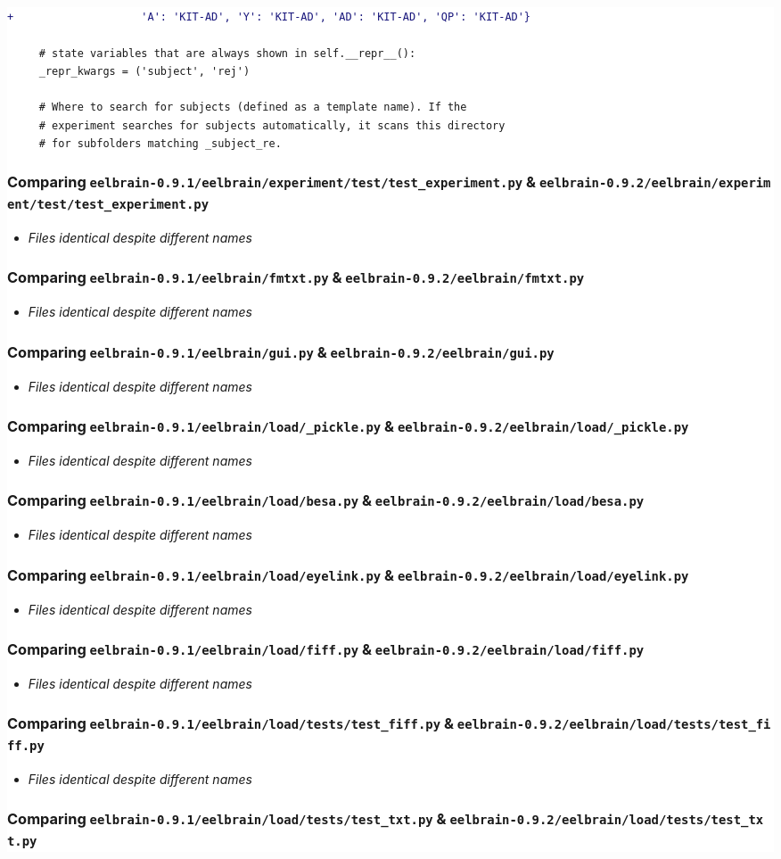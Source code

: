 ```diff
+                    'A': 'KIT-AD', 'Y': 'KIT-AD', 'AD': 'KIT-AD', 'QP': 'KIT-AD'}
 
     # state variables that are always shown in self.__repr__():
     _repr_kwargs = ('subject', 'rej')
 
     # Where to search for subjects (defined as a template name). If the
     # experiment searches for subjects automatically, it scans this directory
     # for subfolders matching _subject_re.
```

### Comparing `eelbrain-0.9.1/eelbrain/experiment/test/test_experiment.py` & `eelbrain-0.9.2/eelbrain/experiment/test/test_experiment.py`

 * *Files identical despite different names*

### Comparing `eelbrain-0.9.1/eelbrain/fmtxt.py` & `eelbrain-0.9.2/eelbrain/fmtxt.py`

 * *Files identical despite different names*

### Comparing `eelbrain-0.9.1/eelbrain/gui.py` & `eelbrain-0.9.2/eelbrain/gui.py`

 * *Files identical despite different names*

### Comparing `eelbrain-0.9.1/eelbrain/load/_pickle.py` & `eelbrain-0.9.2/eelbrain/load/_pickle.py`

 * *Files identical despite different names*

### Comparing `eelbrain-0.9.1/eelbrain/load/besa.py` & `eelbrain-0.9.2/eelbrain/load/besa.py`

 * *Files identical despite different names*

### Comparing `eelbrain-0.9.1/eelbrain/load/eyelink.py` & `eelbrain-0.9.2/eelbrain/load/eyelink.py`

 * *Files identical despite different names*

### Comparing `eelbrain-0.9.1/eelbrain/load/fiff.py` & `eelbrain-0.9.2/eelbrain/load/fiff.py`

 * *Files identical despite different names*

### Comparing `eelbrain-0.9.1/eelbrain/load/tests/test_fiff.py` & `eelbrain-0.9.2/eelbrain/load/tests/test_fiff.py`

 * *Files identical despite different names*

### Comparing `eelbrain-0.9.1/eelbrain/load/tests/test_txt.py` & `eelbrain-0.9.2/eelbrain/load/tests/test_txt.py`
